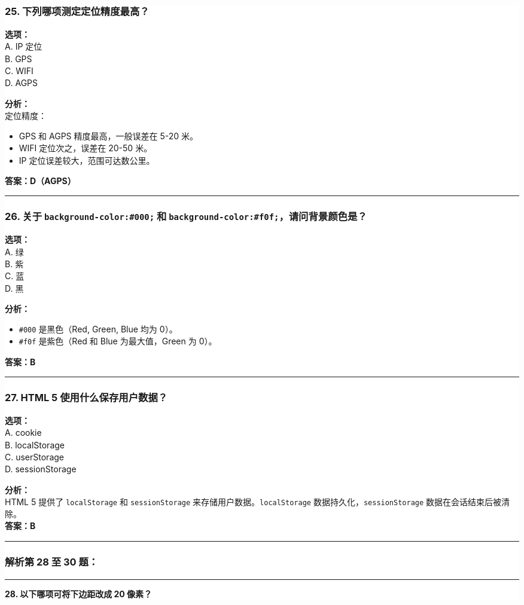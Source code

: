 
### **25. 下列哪项测定定位精度最高？**  
**选项：**  
A. IP 定位  
B. GPS  
C. WIFI  
D. AGPS  

**分析：**  
定位精度：  
- GPS 和 AGPS 精度最高，一般误差在 5-20 米。  
- WIFI 定位次之，误差在 20-50 米。  
- IP 定位误差较大，范围可达数公里。  

**答案：D（AGPS）**

---

### **26. 关于 `background-color:#000;` 和 `background-color:#f0f;`，请问背景颜色是？**  
**选项：**  
A. 绿  
B. 紫  
C. 蓝  
D. 黑  

**分析：**  
- `#000` 是黑色（Red, Green, Blue 均为 0）。  
- `#f0f` 是紫色（Red 和 Blue 为最大值，Green 为 0）。  

**答案：B**

---

### **27. HTML 5 使用什么保存用户数据？**  
**选项：**  
A. cookie  
B. localStorage  
C. userStorage  
D. sessionStorage  

**分析：**  
HTML 5 提供了 `localStorage` 和 `sessionStorage` 来存储用户数据。`localStorage` 数据持久化，`sessionStorage` 数据在会话结束后被清除。  
**答案：B**

---

### 解析第 28 至 30 题：

---

**28. 以下哪项可将下边距改成 20 像素？**
